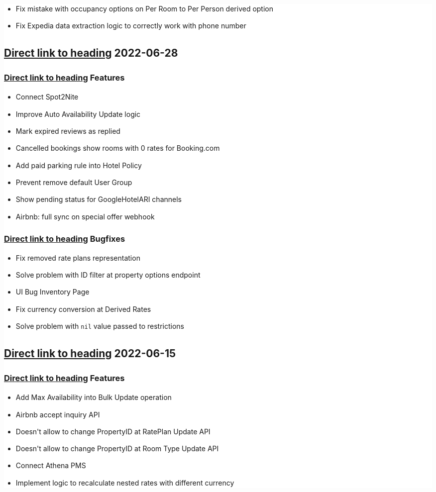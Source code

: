 - Fix mistake with occupancy options on Per Room to Per Person derived option

- Fix Expedia data extraction logic to correctly work with phone number


## [Direct link to heading](https://docs.channex.io/changelog\#id-2022-06-28)    2022-06-28

### [Direct link to heading](https://docs.channex.io/changelog\#features-64)    Features

- Connect Spot2Nite

- Improve Auto Availability Update logic

- Mark expired reviews as replied

- Cancelled bookings show rooms with 0 rates for Booking.com

- Add paid parking rule into Hotel Policy

- Prevent remove default User Group

- Show pending status for GoogleHotelARI channels

- Airbnb: full sync on special offer webhook


### [Direct link to heading](https://docs.channex.io/changelog\#bugfixes-45)    Bugfixes

- Fix removed rate plans representation

- Solve problem with ID filter at property options endpoint

- UI Bug Inventory Page

- Fix currency conversion at Derived Rates

- Solve problem with `nil` value passed to restrictions


## [Direct link to heading](https://docs.channex.io/changelog\#id-2022-06-15)    2022-06-15

### [Direct link to heading](https://docs.channex.io/changelog\#features-65)    Features

- Add Max Availability into Bulk Update operation

- Airbnb accept inquiry API

- Doesn't allow to change PropertyID at RatePlan Update API

- Doesn't allow to change PropertyID at Room Type Update API

- Connect Athena PMS

- Implement logic to recalculate nested rates with different currency
